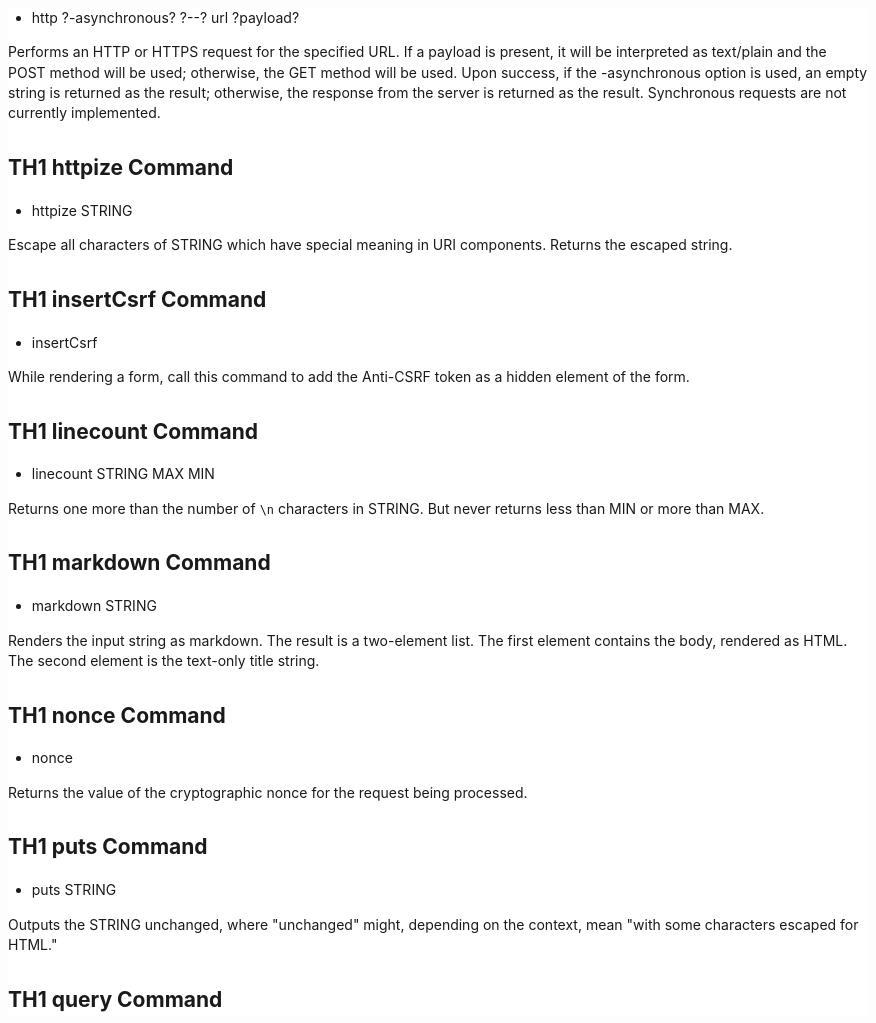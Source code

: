   *  http ?-asynchronous? ?--? url ?payload?

Performs an HTTP or HTTPS request for the specified URL.  If a
payload is present, it will be interpreted as text/plain and
the POST method will be used; otherwise, the GET method will
be used.  Upon success, if the -asynchronous option is used, an
empty string is returned as the result; otherwise, the response
from the server is returned as the result.  Synchronous requests
are not currently implemented.

<a id="httpize"></a>TH1 httpize Command
-----------------------------------------

  *  httpize STRING

Escape all characters of STRING which have special meaning in URI
components.  Returns the escaped string.

<a id="insertCsrf"></a>TH1 insertCsrf Command
-----------------------------------------------

  *  insertCsrf

While rendering a form, call this command to add the Anti-CSRF token
as a hidden element of the form.

<a id="linecount"></a>TH1 linecount Command
---------------------------------------------

  *  linecount STRING MAX MIN

Returns one more than the number of `\n` characters in STRING.  But
never returns less than MIN or more than MAX.

<a id="markdown"></a>TH1 markdown Command
-------------------------------------------

  *  markdown STRING

Renders the input string as markdown.  The result is a two-element list.
The first element contains the body, rendered as HTML.  The second element
is the text-only title string.

<a id="nonce"></a>TH1 nonce Command
-------------------------------------

  *  nonce

Returns the value of the cryptographic nonce for the request being processed.

<a id="puts"></a>TH1 puts Command
-----------------------------------

  *  puts STRING

Outputs the STRING unchanged, where "unchanged" might, depending on
the context, mean "with some characters escaped for HTML."

<a id="query"></a>TH1 query Command
-------------------------------------
